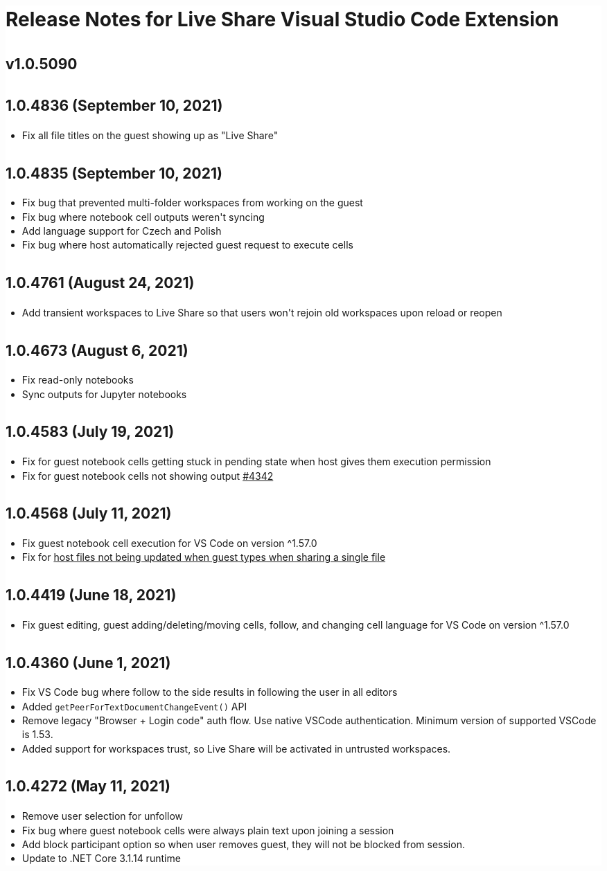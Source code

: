 # Release Notes for Live Share Visual Studio Code Extension

## v1.0.5090

## 1.0.4836 (September 10, 2021)
- Fix all file titles on the guest showing up as "Live Share"

## 1.0.4835 (September 10, 2021)
- Fix bug that prevented multi-folder workspaces from working on the guest
- Fix bug where notebook cell outputs weren't syncing
- Add language support for Czech and Polish
- Fix bug where host automatically rejected guest request to execute cells

## 1.0.4761 (August 24, 2021)
- Add transient workspaces to Live Share so that users won't rejoin old workspaces upon reload or reopen

## 1.0.4673 (August 6, 2021)
- Fix read-only notebooks
- Sync outputs for Jupyter notebooks

## 1.0.4583 (July 19, 2021)
- Fix for guest notebook cells getting stuck in pending state when host gives them execution permission
- Fix for guest notebook cells not showing output [#4342](https://github.com/MicrosoftDocs/live-share/issues/4342)

## 1.0.4568 (July 11, 2021)
- Fix guest notebook cell execution for VS Code on version ^1.57.0
- Fix for [host files not being updated when guest types when sharing a single file](https://github.com/MicrosoftDocs/live-share/issues/4330)

## 1.0.4419 (June 18, 2021)
- Fix guest editing, guest adding/deleting/moving cells, follow, and changing cell language for VS Code on version ^1.57.0

## 1.0.4360 (June 1, 2021)
- Fix VS Code bug where follow to the side results in following the user in all editors
- Added `getPeerForTextDocumentChangeEvent()` API
- Remove legacy "Browser + Login code" auth flow. Use native VSCode authentication. Minimum version of supported VSCode is 1.53.
- Added support for workspaces trust, so Live Share will be activated in untrusted workspaces.

## 1.0.4272 (May 11, 2021)
- Remove user selection for unfollow
- Fix bug where guest notebook cells were always plain text upon joining a session
- Add block participant option so when user removes guest, they will not be blocked from session.
- Update to .NET Core 3.1.14 runtime

